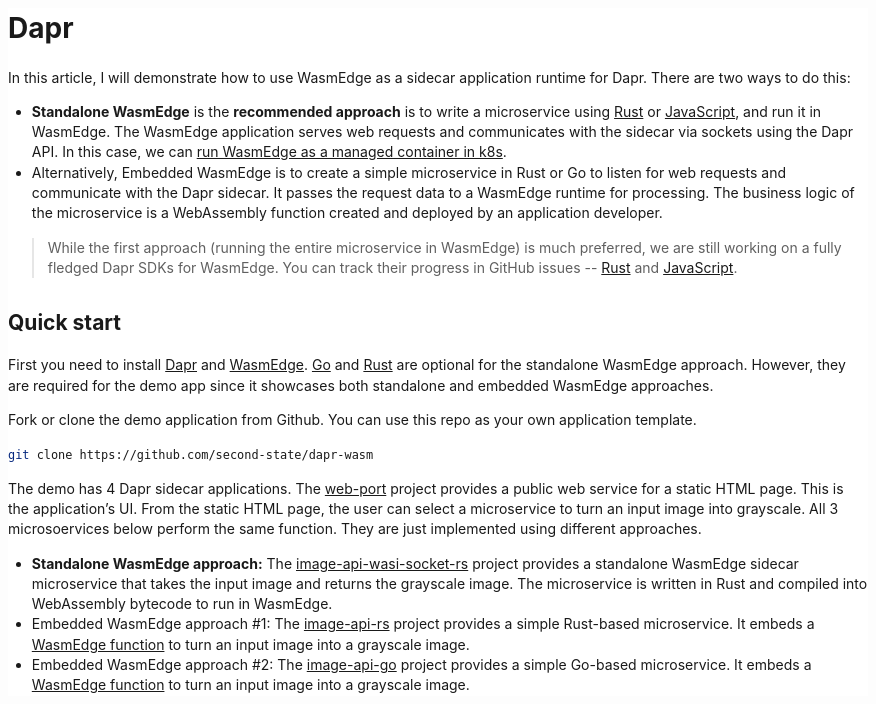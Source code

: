 # Dapr

In this article, I will demonstrate how to use WasmEdge as a sidecar application runtime for Dapr. There are two ways to do this:

* **Standalone WasmEdge** is the **recommended approach** is to write a microservice using [Rust](../../../write_wasm/rust/networking-nonblocking.md) or [JavaScript](../../../write_wasm/js/networking.md), and run it in WasmEdge. The WasmEdge application serves web requests and communicates with the sidecar via sockets using the Dapr API. In this case, we can [run WasmEdge as a managed container in k8s](../../kubernetes/quickstart.md).
* Alternatively, Embedded WasmEdge is to create a simple microservice in Rust or Go to listen for web requests and communicate with the Dapr sidecar. It passes the request data to a WasmEdge runtime for processing. The business logic of the microservice is a WebAssembly function created and deployed by an application developer.

> While the first approach (running the entire microservice in WasmEdge) is much preferred, we are still working on a fully fledged Dapr SDKs for WasmEdge. You can track their progress in GitHub issues -- [Rust](https://github.com/WasmEdge/WasmEdge/issues/1571) and [JavaScript](https://github.com/WasmEdge/WasmEdge/issues/1572).

## Quick start

First you need to install [Dapr](https://docs.dapr.io/getting-started/install-dapr-cli) and [WasmEdge](../../../quick_start/install.md). [Go](https://golang.org/doc/install) and [Rust](https://www.rust-lang.org/tools/install) are optional for the standalone WasmEdge approach. However, they are required for the demo app since it showcases both standalone and embedded WasmEdge approaches.

Fork or clone the demo application from Github. You can use this repo as your own application template.

```bash
git clone https://github.com/second-state/dapr-wasm
````

The demo has 4 Dapr sidecar applications. The [web-port](https://github.com/second-state/dapr-wasm/tree/main/web-port) project provides a public web service for a static HTML page. This is the application’s UI. From the static HTML page, the user can select a microservice to turn an input image into grayscale. All 3 microsoervices below perform the same function. They are just implemented using different approaches.

* **Standalone WasmEdge approach:** The [image-api-wasi-socket-rs](https://github.com/second-state/dapr-wasm/tree/main/image-api-wasi-socket-rs) project provides a standalone WasmEdge sidecar microservice that takes the input image and returns the grayscale image. The microservice is written in Rust and compiled into WebAssembly bytecode to run in WasmEdge.
* Embedded WasmEdge approach #1: The [image-api-rs](https://github.com/second-state/dapr-wasm/tree/main/image-api-rs) project provides a simple Rust-based microservice. It embeds a [WasmEdge function](https://github.com/second-state/dapr-wasm/tree/main/functions/grayscale) to turn an input image into a grayscale image.
* Embedded WasmEdge approach #2: The [image-api-go](https://github.com/second-state/dapr-wasm/tree/main/image-api-go) project provides a simple Go-based microservice. It embeds a [WasmEdge function](https://github.com/second-state/dapr-wasm/tree/main/functions/grayscale) to turn an input image into a grayscale image.
